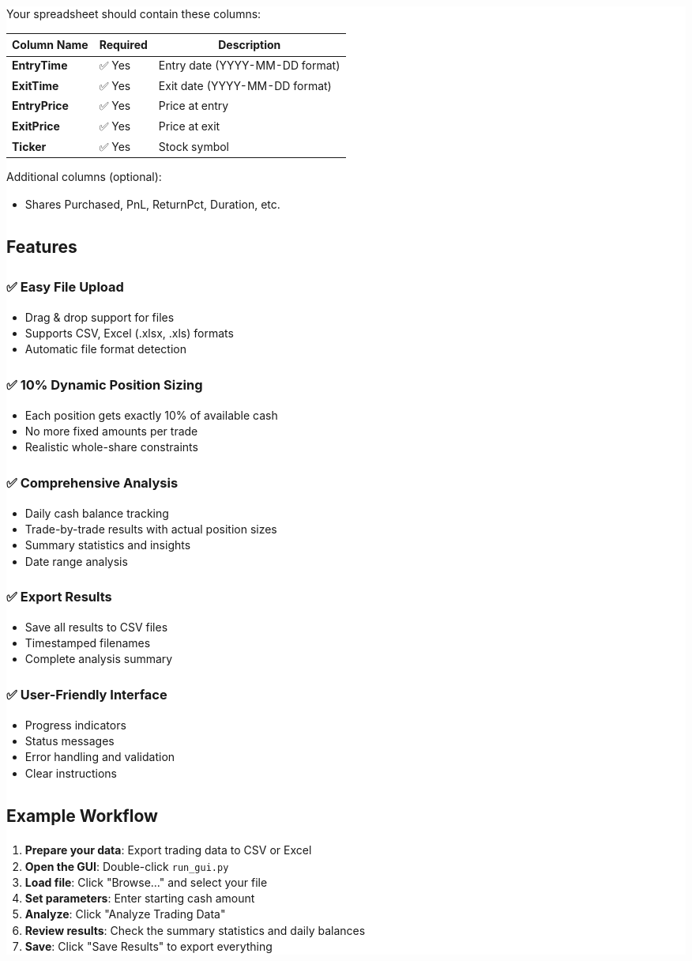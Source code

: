 Your spreadsheet should contain these columns:

| Column Name | Required | Description |
|-------------|----------|-------------|
| **EntryTime** | ✅ Yes | Entry date (YYYY-MM-DD format) |
| **ExitTime** | ✅ Yes | Exit date (YYYY-MM-DD format) |
| **EntryPrice** | ✅ Yes | Price at entry |
| **ExitPrice** | ✅ Yes | Price at exit |
| **Ticker** | ✅ Yes | Stock symbol |

Additional columns (optional):
- Shares Purchased, PnL, ReturnPct, Duration, etc.

## Features

### ✅ **Easy File Upload**
- Drag & drop support for files
- Supports CSV, Excel (.xlsx, .xls) formats
- Automatic file format detection

### ✅ **10% Dynamic Position Sizing**
- Each position gets exactly 10% of available cash
- No more fixed amounts per trade
- Realistic whole-share constraints

### ✅ **Comprehensive Analysis**
- Daily cash balance tracking
- Trade-by-trade results with actual position sizes
- Summary statistics and insights
- Date range analysis

### ✅ **Export Results**
- Save all results to CSV files
- Timestamped filenames
- Complete analysis summary

### ✅ **User-Friendly Interface**
- Progress indicators
- Status messages
- Error handling and validation
- Clear instructions

## Example Workflow

1. **Prepare your data**: Export trading data to CSV or Excel
2. **Open the GUI**: Double-click `run_gui.py`
3. **Load file**: Click "Browse..." and select your file
4. **Set parameters**: Enter starting cash amount
5. **Analyze**: Click "Analyze Trading Data"
6. **Review results**: Check the summary statistics and daily balances
7. **Save**: Click "Save Results" to export everything
